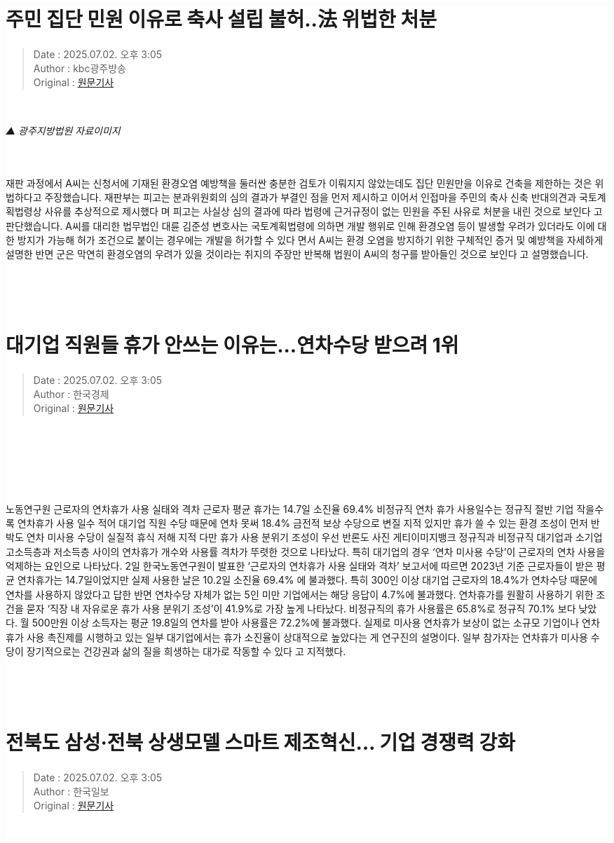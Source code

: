   
# 주민 집단 민원 이유로 축사 설립 불허..法 위법한 처분  
  
> Date : 2025.07.02. 오후 3:05  
> Author : kbc광주방송  
> Original : [원문기사](https://n.news.naver.com/mnews/article/660/0000088293?sid=102)  
<br/>  
  
<img alt="▲ 광주지방법원 자료이미지&amp;#160;" class="_LAZY_LOADING _LAZY_LOADING_INIT_HIDE" src="https://imgnews.pstatic.net/image/660/2025/07/02/0000088293_001_20250702150511748.jpg?type=w860" id="img1" style="display: none;"></img><em class="img_desc">▲ 광주지방법원 자료이미지 </em>  
<br/><br/>  
  
재판 과정에서 A씨는 신청서에 기재된 환경오염 예방책을 둘러싼 충분한 검토가 이뤄지지 않았는데도 집단 민원만을 이유로 건축을 제한하는 것은 위법하다고 주장했습니다.
재판부는 피고는 분과위원회의 심의 결과가 부결인 점을 먼저 제시하고 이어서 인접마을 주민의 축사 신축 반대의견과 국토계획법령상 사유를 추상적으로 제시했다 며 피고는 사실상 심의 결과에 따라 법령에 근거규정이 없는 민원을 주된 사유로 처분을 내린 것으로 보인다 고 판단했습니다.
A씨를 대리한 법무법인 대륜 김준성 변호사는 국토계획법령에 의하면 개발 행위로 인해 환경오염 등이 발생할 우려가 있더라도 이에 대한 방지가 가능해 허가 조건으로 붙이는 경우에는 개발을 허가할 수 있다 면서 A씨는 환경 오염을 방지하기 위한 구체적인 증거 및 예방책을 자세하게 설명한 반면 군은 막연히 환경오염의 우려가 있을 것이라는 취지의 주장만 반복해 법원이 A씨의 청구를 받아들인 것으로 보인다 고 설명했습니다.  
<br/><br/><br/>  

  
# 대기업 직원들 휴가 안쓰는 이유는...연차수당 받으려 1위  
  
> Date : 2025.07.02. 오후 3:05  
> Author : 한국경제  
> Original : [원문기사](https://n.news.naver.com/mnews/article/015/0005152582?sid=102)  
<br/>  
  
<img alt="" class="_LAZY_LOADING _LAZY_LOADING_INIT_HIDE" src="https://imgnews.pstatic.net/image/015/2025/07/02/0005152582_001_20250702150511189.jpg?type=w860" id="img1" style="display: none;"></img>  
<br/><br/>  
  
노동연구원 근로자의 연차휴가 사용 실태와 격차 근로자 평균 휴가는 14.7일 소진율 69.4% 비정규직 연차 휴가 사용일수는 정규직 절반 기업 작을수록 연차휴가 사용 일수 적어 대기업 직원 수당 때문에 연차 못써 18.4% 금전적 보상 수당으로 변질 지적 있지만 휴가 쓸 수 있는 환경 조성이 먼저 반박도 연차 미사용 수당이 실질적 휴식 저해 지적 다만 휴가 사용 분위기 조성이 우선 반론도 사진 게티이미지뱅크 정규직과 비정규직 대기업과 소기업 고소득층과 저소득층 사이의 연차휴가 개수와 사용률 격차가 뚜렷한 것으로 나타났다.
특히 대기업의 경우 ‘연차 미사용 수당’이 근로자의 연차 사용을 억제하는 요인으로 나타났다.
2일 한국노동연구원이 발표한 ‘근로자의 연차휴가 사용 실태와 격차’ 보고서에 따르면 2023년 기준 근로자들이 받은 평균 연차휴가는 14.7일이었지만 실제 사용한 날은 10.2일 소진율 69.4% 에 불과했다.
특히 300인 이상 대기업 근로자의 18.4%가 연차수당 때문에 연차를 사용하지 않았다고 답한 반면 연차수당 자체가 없는 5인 미만 기업에서는 해당 응답이 4.7%에 불과했다.
연차휴가를 원활히 사용하기 위한 조건을 묻자 ‘직장 내 자유로운 휴가 사용 분위기 조성’이 41.9%로 가장 높게 나타났다.
비정규직의 휴가 사용률은 65.8%로 정규직 70.1% 보다 낮았다.
월 500만원 이상 소득자는 평균 19.8일의 연차를 받아 사용률은 72.2%에 불과했다.
실제로 미사용 연차휴가 보상이 없는 소규모 기업이나 연차 휴가 사용 촉진제를 시행하고 있는 일부 대기업에서는 휴가 소진율이 상대적으로 높았다는 게 연구진의 설명이다.
일부 참가자는 연차휴가 미사용 수당이 장기적으로는 건강권과 삶의 질을 희생하는 대가로 작동할 수 있다 고 지적했다.  
<br/><br/><br/>  

  
# 전북도 삼성·전북 상생모델 스마트 제조혁신… 기업 경쟁력 강화  
  
> Date : 2025.07.02. 오후 3:05  
> Author : 한국일보  
> Original : [원문기사](https://n.news.naver.com/mnews/article/469/0000873786?sid=102)  
<br/>  
  